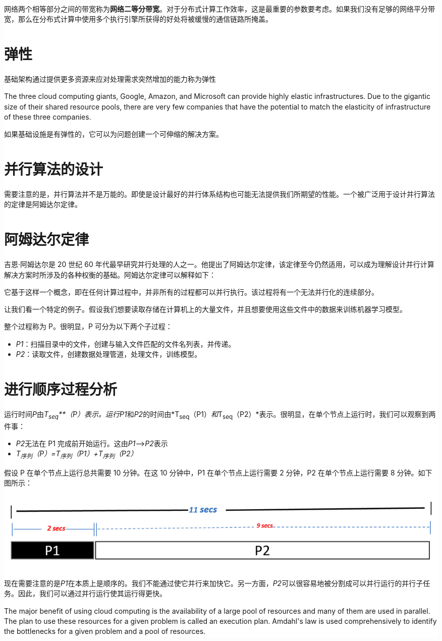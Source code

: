 网络两个相等部分之间的带宽称为**网络二等分带宽**。对于分布式计算工作效率，这是最重要的参数要考虑。如果我们没有足够的网络平分带宽，那么在分布式计算中使用多个执行引擎所获得的好处将被缓慢的通信链路所掩盖。

# 弹性

基础架构通过提供更多资源来应对处理需求突然增加的能力称为弹性

The three cloud computing giants, Google, Amazon, and Microsoft can provide highly elastic infrastructures. Due to the gigantic size of their shared resource pools, there are very few companies that have the potential to match the elasticity of infrastructure of these three companies.

如果基础设施是有弹性的，它可以为问题创建一个可伸缩的解决方案。

# 并行算法的设计

需要注意的是，并行算法并不是万能的。即使是设计最好的并行体系结构也可能无法提供我们所期望的性能。一个被广泛用于设计并行算法的定律是阿姆达尔定律。

# 阿姆达尔定律

吉恩·阿姆达尔是 20 世纪 60 年代最早研究并行处理的人之一。他提出了阿姆达尔定律，该定律至今仍然适用，可以成为理解设计并行计算解决方案时所涉及的各种权衡的基础。阿姆达尔定律可以解释如下：

它基于这样一个概念，即在任何计算过程中，并非所有的过程都可以并行执行。该过程将有一个无法并行化的连续部分。

让我们看一个特定的例子。假设我们想要读取存储在计算机上的大量文件，并且想要使用这些文件中的数据来训练机器学习模型。

整个过程称为 P。很明显，P 可分为以下两个子过程：

*   *P1*：扫描目录中的文件，创建与输入文件匹配的文件名列表，并传递。
*   *P2*：读取文件，创建数据处理管道，处理文件，训练模型。

# 进行顺序过程分析

运行时间*P*由*T<sub>seq</sub>**（P）*表示。运行*P1*和*P2*的时间由*T<sub>seq</sub>（P1）*和*T<sub>seq</sub>（P2）*表示。很明显，在单个节点上运行时，我们可以观察到两件事：

*   *P2*无法在 P1 完成前开始运行。这由*P1*-->*P2*表示
*   *T<sub>序列</sub>（P）=T<sub>序列</sub>（P1）+T<sub>序列</sub>（P2）*

假设 P 在单个节点上运行总共需要 10 分钟。在这 10 分钟中，P1 在单个节点上运行需要 2 分钟，P2 在单个节点上运行需要 8 分钟。如下图所示：

![](img/28852de3-0a22-4dbc-877e-ac90073c894e.png)

现在需要注意的是*P1*在本质上是顺序的。我们不能通过使它并行来加快它。另一方面，*P2*可以很容易地被分割成可以并行运行的并行子任务。因此，我们可以通过并行运行使其运行得更快。

The major benefit of using cloud computing is the availability of a large pool of resources and many of them are used in parallel. The plan to use these resources for a given problem is called an execution plan. Amdahl's law is used comprehensively to identify the bottlenecks for a given problem and a pool of resources.
